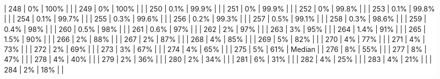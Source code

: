 | 248 | 0% | 100% |  |
| 249 | 0% | 100% |  |
| 250 | 0.1% | 99.9% |  |
| 251 | 0% | 99.9% |  |
| 252 | 0% | 99.8% |  |
| 253 | 0.1% | 99.8% |  |
| 254 | 0.1% | 99.7% |  |
| 255 | 0.3% | 99.6% |  |
| 256 | 0.2% | 99.3% |  |
| 257 | 0.5% | 99.1% |  |
| 258 | 0.3% | 98.6% |  |
| 259 | 0.4% | 98% |  |
| 260 | 0.5% | 98% |  |
| 261 | 0.6% | 97% |  |
| 262 | 2% | 97% |  |
| 263 | 3% | 95% |  |
| 264 | 1.4% | 91% |  |
| 265 | 1.5% | 90% |  |
| 266 | 2% | 88% |  |
| 267 | 2% | 87% |  |
| 268 | 4% | 85% |  |
| 269 | 5% | 82% |  |
| 270 | 4% | 77% |  |
| 271 | 4% | 73% |  |
| 272 | 2% | 69% |  |
| 273 | 3% | 67% |  |
| 274 | 4% | 65% |  |
| 275 | 5% | 61% | Median |
| 276 | 8% | 55% |  |
| 277 | 8% | 47% |  |
| 278 | 4% | 40% |  |
| 279 | 2% | 36% |  |
| 280 | 2% | 34% |  |
| 281 | 6% | 31% |  |
| 282 | 4% | 25% |  |
| 283 | 4% | 21% |  |
| 284 | 2% | 18% |  |